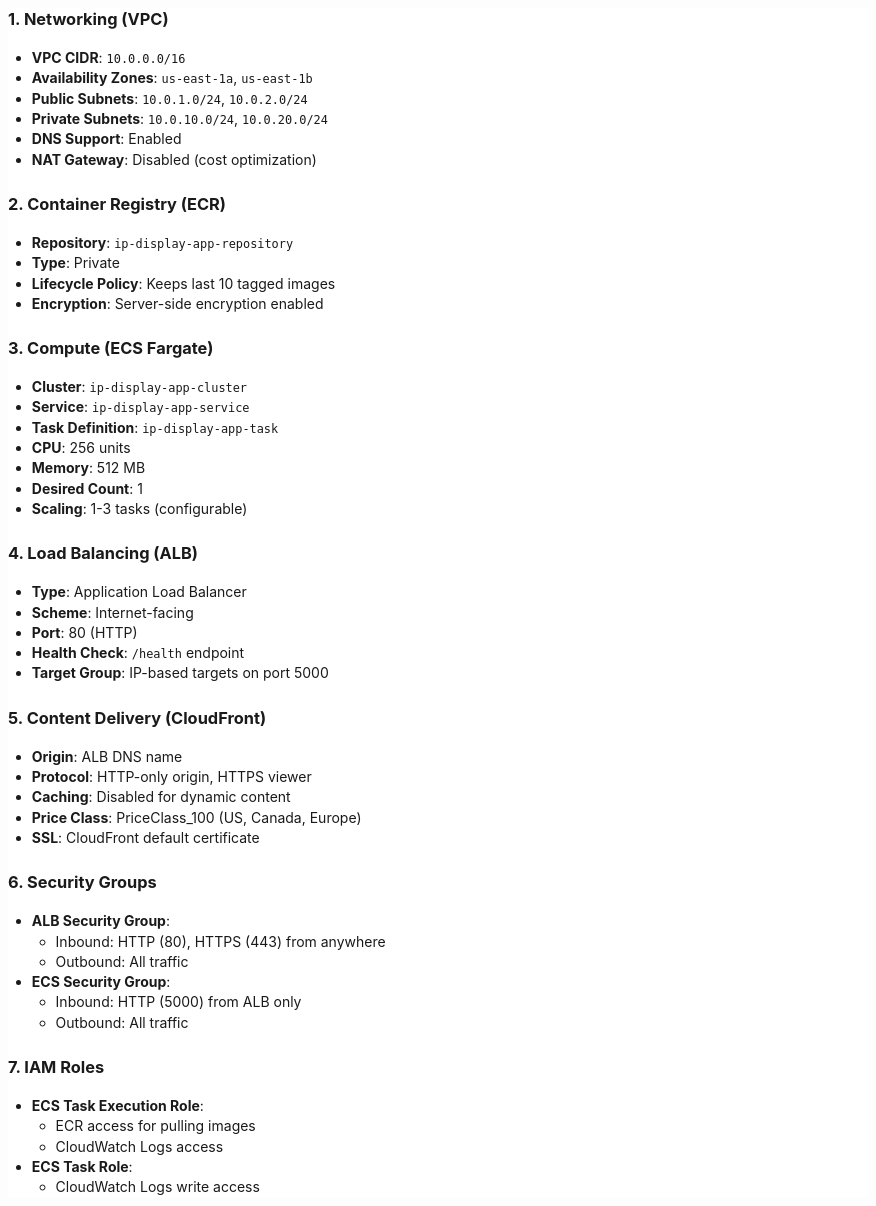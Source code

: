 ### 1. Networking (VPC)
- **VPC CIDR**: `10.0.0.0/16`
- **Availability Zones**: `us-east-1a`, `us-east-1b`
- **Public Subnets**: `10.0.1.0/24`, `10.0.2.0/24`
- **Private Subnets**: `10.0.10.0/24`, `10.0.20.0/24`
- **DNS Support**: Enabled
- **NAT Gateway**: Disabled (cost optimization)

### 2. Container Registry (ECR)
- **Repository**: `ip-display-app-repository`
- **Type**: Private
- **Lifecycle Policy**: Keeps last 10 tagged images
- **Encryption**: Server-side encryption enabled

### 3. Compute (ECS Fargate)
- **Cluster**: `ip-display-app-cluster`
- **Service**: `ip-display-app-service`
- **Task Definition**: `ip-display-app-task`
- **CPU**: 256 units
- **Memory**: 512 MB
- **Desired Count**: 1
- **Scaling**: 1-3 tasks (configurable)

### 4. Load Balancing (ALB)
- **Type**: Application Load Balancer
- **Scheme**: Internet-facing
- **Port**: 80 (HTTP)
- **Health Check**: `/health` endpoint
- **Target Group**: IP-based targets on port 5000

### 5. Content Delivery (CloudFront)
- **Origin**: ALB DNS name
- **Protocol**: HTTP-only origin, HTTPS viewer
- **Caching**: Disabled for dynamic content
- **Price Class**: PriceClass_100 (US, Canada, Europe)
- **SSL**: CloudFront default certificate

### 6. Security Groups
- **ALB Security Group**: 
  - Inbound: HTTP (80), HTTPS (443) from anywhere
  - Outbound: All traffic
- **ECS Security Group**:
  - Inbound: HTTP (5000) from ALB only
  - Outbound: All traffic

### 7. IAM Roles
- **ECS Task Execution Role**: 
  - ECR access for pulling images
  - CloudWatch Logs access
- **ECS Task Role**: 
  - CloudWatch Logs write access
